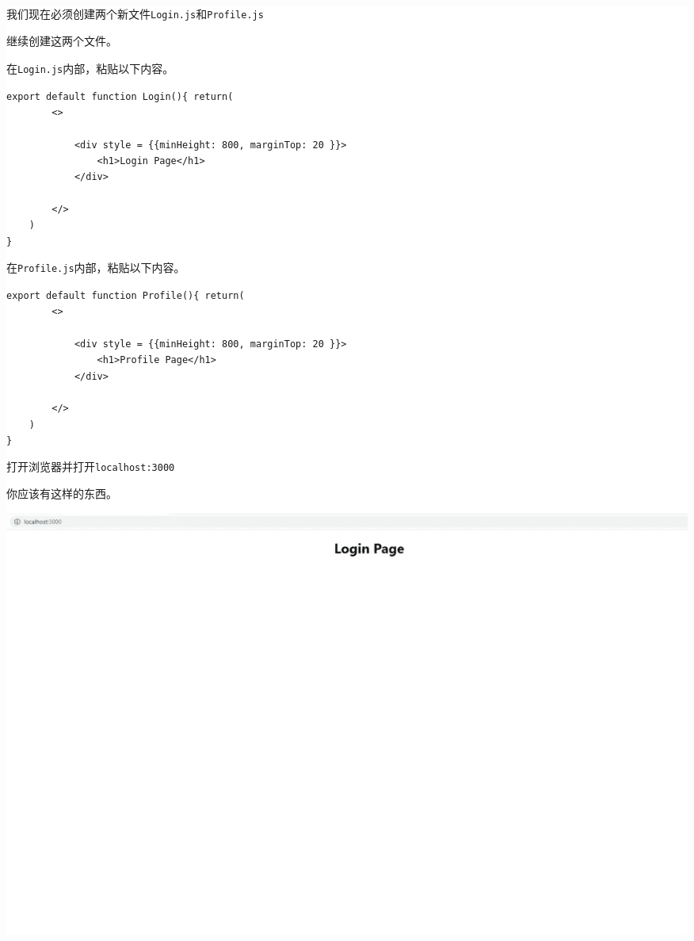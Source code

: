 我们现在必须创建两个新文件`Login.js`和`Profile.js`

继续创建这两个文件。

在`Login.js`内部，粘贴以下内容。

```
export default function Login(){ return(
        <>

            <div style = {{minHeight: 800, marginTop: 20 }}>
                <h1>Login Page</h1>
            </div>

        </>
    )
}
```

在`Profile.js`内部，粘贴以下内容。

```
export default function Profile(){ return(
        <>

            <div style = {{minHeight: 800, marginTop: 20 }}>
                <h1>Profile Page</h1>
            </div>

        </>
    )
}
```

打开浏览器并打开`localhost:3000`

你应该有这样的东西。

![](img/ccd5daed087cfcb140c8221dc4921876.png)

